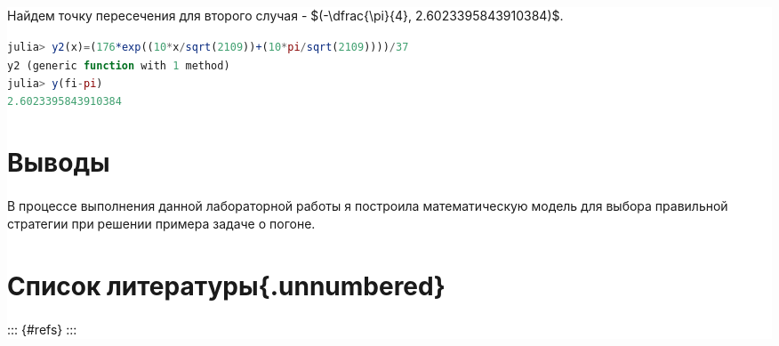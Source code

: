 Найдем точку пересечения для второго случая -  $(-\dfrac{\pi}{4}, 2.6023395843910384)$.

```Julia
julia> y2(x)=(176*exp((10*x/sqrt(2109))+(10*pi/sqrt(2109))))/37
y2 (generic function with 1 method)
julia> y(fi-pi)
2.6023395843910384
```

# Выводы

В процессе выполнения данной лабораторной работы я построила математическую модель для выбора правильной стратегии при решении примера задаче о погоне.

# Список литературы{.unnumbered}

::: {#refs}
:::
